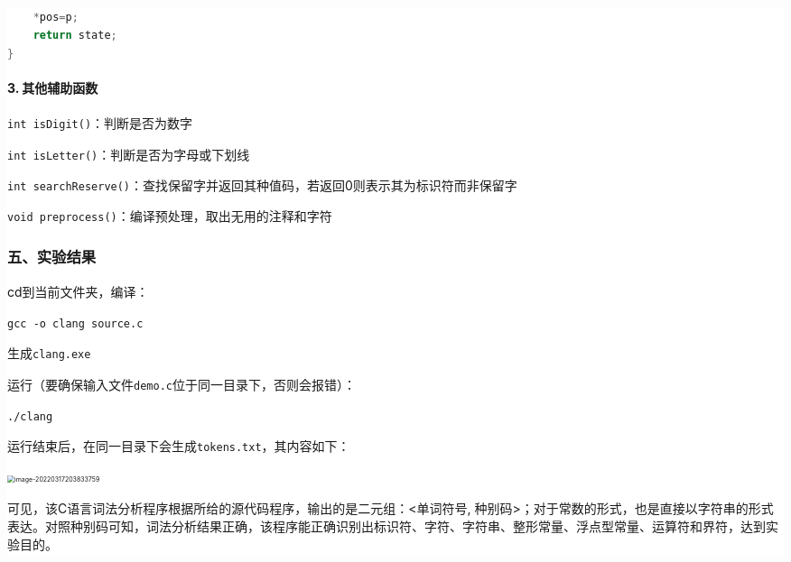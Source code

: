 ```c
    *pos=p;
    return state;
}
```



#### 3. 其他辅助函数

`int isDigit()`：判断是否为数字

`int isLetter()`：判断是否为字母或下划线

`int searchReserve()`：查找保留字并返回其种值码，若返回0则表示其为标识符而非保留字

`void preprocess()`：编译预处理，取出无用的注释和字符





### 五、实验结果

cd到当前文件夹，编译：

```shell
gcc -o clang source.c
```

生成`clang.exe`

运行（要确保输入文件`demo.c`位于同一目录下，否则会报错）：

```shell
./clang
```

运行结束后，在同一目录下会生成`tokens.txt`，其内容如下：

<img src="C:\Users\33668\AppData\Roaming\Typora\typora-user-images\image-20220317203833759.png" alt="image-20220317203833759" style="zoom:50%;" />

可见，该C语言词法分析程序根据所给的源代码程序，输出的是二元组：<单词符号, 种别码>；对于常数的形式，也是直接以字符串的形式表达。对照种别码可知，词法分析结果正确，该程序能正确识别出标识符、字符、字符串、整形常量、浮点型常量、运算符和界符，达到实验目的。